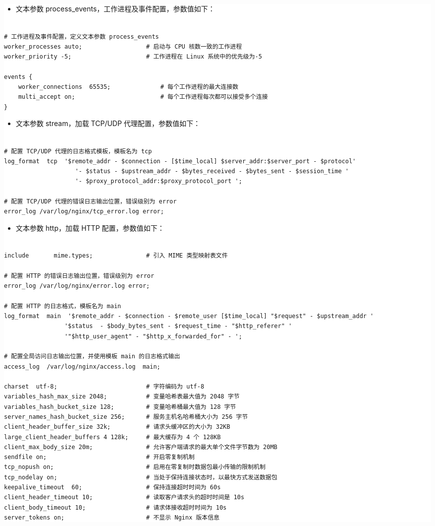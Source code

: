 *   文本参数 process_events，工作进程及事件配置，参数值如下：

```

# 工作进程及事件配置，定义文本参数 process_events
worker_processes auto;                  # 启动与 CPU 核数一致的工作进程
worker_priority -5;                     # 工作进程在 Linux 系统中的优先级为-5

events {
    worker_connections  65535;              # 每个工作进程的最大连接数
    multi_accept on;                        # 每个工作进程每次都可以接受多个连接
}
```

*   文本参数 stream，加载 TCP/UDP 代理配置，参数值如下：

```

# 配置 TCP/UDP 代理的日志格式模板，模板名为 tcp
log_format  tcp  '$remote_addr - $connection - [$time_local] $server_addr:$server_port - $protocol'
                    '- $status - $upstream_addr - $bytes_received - $bytes_sent - $session_time '
                    '- $proxy_protocol_addr:$proxy_protocol_port ';

# 配置 TCP/UDP 代理的错误日志输出位置，错误级别为 error
error_log /var/log/nginx/tcp_error.log error;
```

*   文本参数 http，加载 HTTP 配置，参数值如下：

```

include       mime.types;               # 引入 MIME 类型映射表文件

# 配置 HTTP 的错误日志输出位置，错误级别为 error
error_log /var/log/nginx/error.log error;

# 配置 HTTP 的日志格式，模板名为 main
log_format  main  '$remote_addr - $connection - $remote_user [$time_local] "$request" - $upstream_addr '
                 '$status  - $body_bytes_sent - $request_time - "$http_referer" '
                 '"$http_user_agent" - "$http_x_forwarded_for" - ';

# 配置全局访问日志输出位置，并使用模板 main 的日志格式输出
access_log  /var/log/nginx/access.log  main;

charset  utf-8;                         # 字符编码为 utf-8
variables_hash_max_size 2048;           # 变量哈希表最大值为 2048 字节
variables_hash_bucket_size 128;         # 变量哈希桶最大值为 128 字节
server_names_hash_bucket_size 256;      # 服务主机名哈希桶大小为 256 字节
client_header_buffer_size 32k;          # 请求头缓冲区的大小为 32KB
large_client_header_buffers 4 128k;     # 最大缓存为 4 个 128KB
client_max_body_size 20m;               # 允许客户端请求的最大单个文件字节数为 20MB
sendfile on;                            # 开启零复制机制
tcp_nopush on;                          # 启用在零复制时数据包最小传输的限制机制
tcp_nodelay on;                         # 当处于保持连接状态时，以最快方式发送数据包
keepalive_timeout  60;                  # 保持连接超时时间为 60s
client_header_timeout 10;               # 读取客户请求头的超时时间是 10s
client_body_timeout 10;                 # 请求体接收超时时间为 10s
server_tokens on;                       # 不显示 Nginx 版本信息
```
